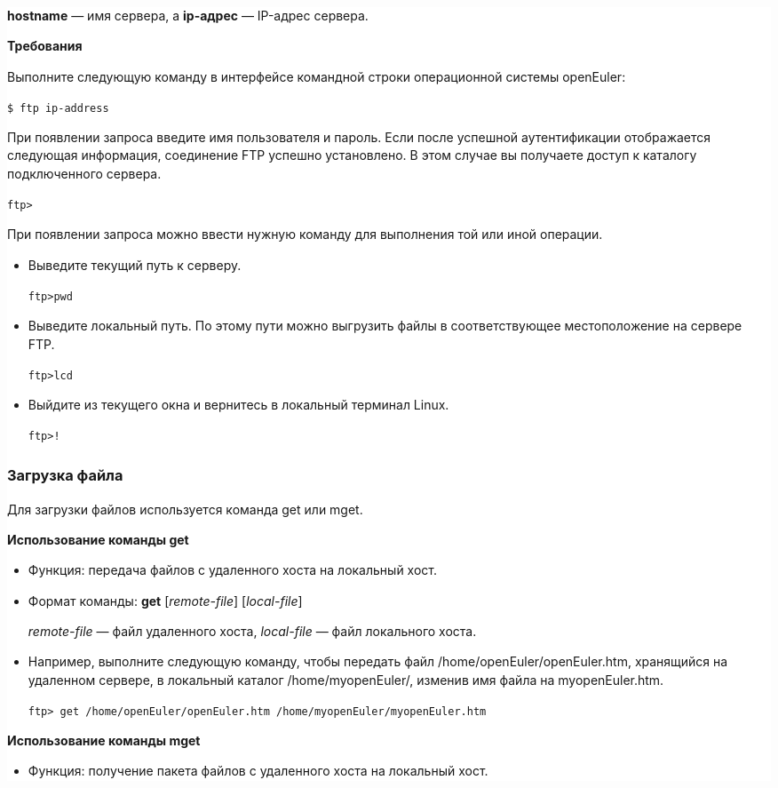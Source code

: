 **hostname** — имя сервера, а **ip-адрес** — IP-адрес сервера.

**Требования**

Выполните следующую команду в интерфейсе командной строки операционной системы openEuler:

```
$ ftp ip-address
```

При появлении запроса введите имя пользователя и пароль. Если после успешной аутентификации отображается следующая информация, соединение FTP успешно установлено. В этом случае вы получаете доступ к каталогу подключенного сервера.

```
ftp>
```

При появлении запроса можно ввести нужную команду для выполнения той или иной операции.

- Выведите текущий путь к серверу.
  
  ```
  ftp>pwd
  ```

- Выведите локальный путь. По этому пути можно выгрузить файлы в соответствующее местоположение на сервере FTP.
  
  ```
  ftp>lcd
  ```

- Выйдите из текущего окна и вернитесь в локальный терминал Linux.
  
  ```
  ftp>!
  ```

### Загрузка файла

Для загрузки файлов используется команда get или mget.

**Использование команды get**

- Функция: передача файлов с удаленного хоста на локальный хост.

- Формат команды:  **get**  \[_remote-file_] \[_local-file_]
  
  _remote-file_ — файл удаленного хоста, _local-file_  — файл локального хоста.

- Например, выполните следующую команду, чтобы передать файл /home/openEuler/openEuler.htm, хранящийся на удаленном сервере, в локальный каталог /home/myopenEuler/, изменив имя файла на myopenEuler.htm.
  
  ```
  ftp> get /home/openEuler/openEuler.htm /home/myopenEuler/myopenEuler.htm
  ```

**Использование команды mget**

- Функция: получение пакета файлов с удаленного хоста на локальный хост.
